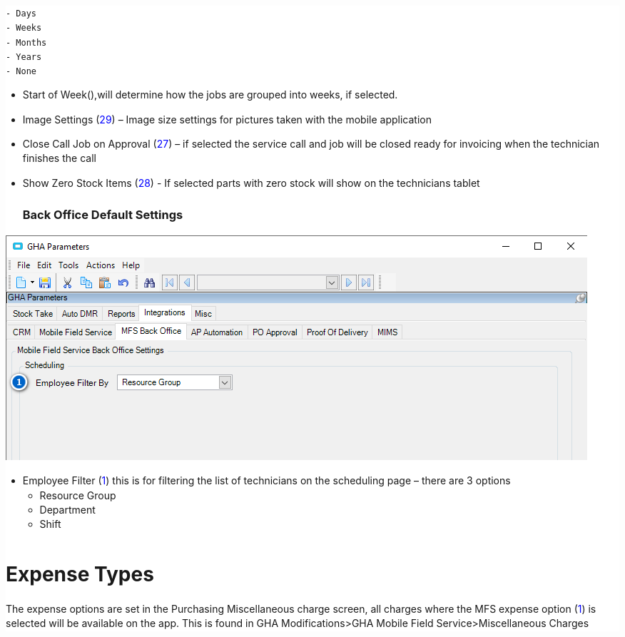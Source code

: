 	- Days
	- Weeks
	- Months
 	- Years
	- None
 
 - Start of Week(<span style="color:blue"></span>),will determine how the jobs are grouped into weeks, if selected.
- Image Settings (<span style="color:blue">29</span>) – Image size settings for pictures taken with the mobile application  
- Close Call Job on Approval (<span style="color:blue">27</span>) – if selected the service call and job will be closed ready for invoicing when the technician finishes the call
- Show Zero Stock Items (<span style="color:blue">28</span>) - If selected parts with zero stock will show on the technicians tablet

  
  ### Back Office Default Settings
  
![mfs_2.png](/mfsassets/mfs_2.png)
  
- Employee Filter (<span style="color:blue">1</span>) this is for filtering the list of technicians on the scheduling page – there are 3 options
	- Resource Group
	- Department
	- Shift
  
 # Expense Types
The expense options are set in the Purchasing Miscellaneous charge screen, all charges where the MFS expense option (<span style="color:blue">1</span>) is selected will be available on the app. This is found in GHA Modifications>GHA Mobile Field Service>Miscellaneous Charges